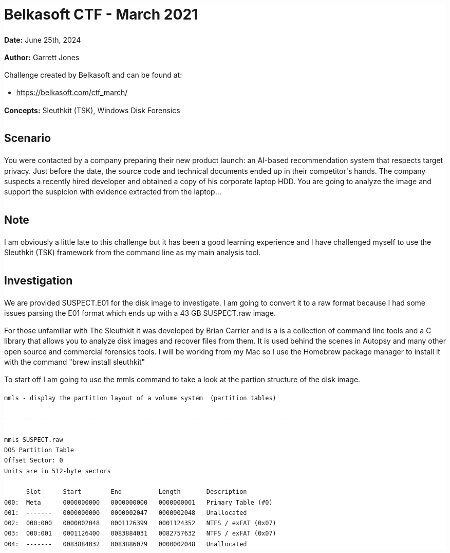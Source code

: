 # Belkasoft CTF - March 2021

**Date:** June 25th, 2024

**Author:** Garrett Jones

Challenge created by Belkasoft and can be found at:
 * https://belkasoft.com/ctf_march/

**Concepts:** Sleuthkit (TSK), Windows Disk Forensics

## Scenario
You were contacted by a company preparing their new product launch: an AI-based recommendation system that respects target privacy. Just before the date, the source code and technical documents ended up in their competitor's hands. The company suspects a recently hired developer and obtained a copy of his corporate laptop HDD. You are going to analyze the image and support the suspicion with evidence extracted from the laptop...

## Note
I am obviously a little late to this challenge but it has been a good learning experience and I have challenged myself to use the Sleuthkit (TSK) framework from the command line as my main analysis tool.

## Investigation
We are provided SUSPECT.E01 for the disk image to investigate. I am going to convert it to a raw format because I had some issues parsing the E01 format which ends up with a 43 GB SUSPECT.raw image.

For those unfamiliar with The Sleuthkit it was developed by Brian Carrier and is a is a collection of command line tools and a C library that allows you to analyze disk images and recover files from them. It is used behind the scenes in Autopsy and many other open source and commercial forensics tools.
I will be working from my Mac so I use the Homebrew package manager to install it with the command "brew install sleuthkit"

To start off I am going to use the mmls command to take a look at the partion structure of the disk image.

```
mmls - display the partition layout of a volume system  (partition tables)

--------------------------------------------------------------------------------------

mmls SUSPECT.raw 
DOS Partition Table
Offset Sector: 0
Units are in 512-byte sectors

      Slot      Start        End          Length       Description
000:  Meta      0000000000   0000000000   0000000001   Primary Table (#0)
001:  -------   0000000000   0000002047   0000002048   Unallocated
002:  000:000   0000002048   0001126399   0001124352   NTFS / exFAT (0x07)
003:  000:001   0001126400   0083884031   0082757632   NTFS / exFAT (0x07)
004:  -------   0083884032   0083886079   0000002048   Unallocated
```
